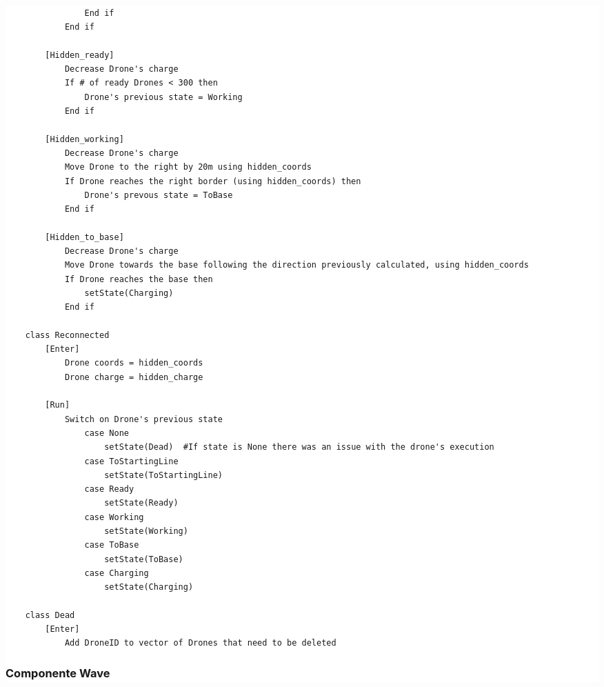 ```
				End if
			End if

		[Hidden_ready]
			Decrease Drone's charge
			If # of ready Drones < 300 then
				Drone's previous state = Working
			End if

		[Hidden_working]
			Decrease Drone's charge
			Move Drone to the right by 20m using hidden_coords
			If Drone reaches the right border (using hidden_coords) then
				Drone's prevous state = ToBase
			End if

		[Hidden_to_base]
			Decrease Drone's charge
			Move Drone towards the base following the direction previously calculated, using hidden_coords
			If Drone reaches the base then
				setState(Charging)
			End if

	class Reconnected
		[Enter]
			Drone coords = hidden_coords
			Drone charge = hidden_charge

		[Run]
			Switch on Drone's previous state
				case None
					setState(Dead)	#If state is None there was an issue with the drone's execution
				case ToStartingLine
					setState(ToStartingLine)
				case Ready
					setState(Ready)
				case Working
					setState(Working)
				case ToBase
					setState(ToBase)
				case Charging
					setState(Charging)

	class Dead
		[Enter]
			Add DroneID to vector of Drones that need to be deleted
```

### Componente Wave
